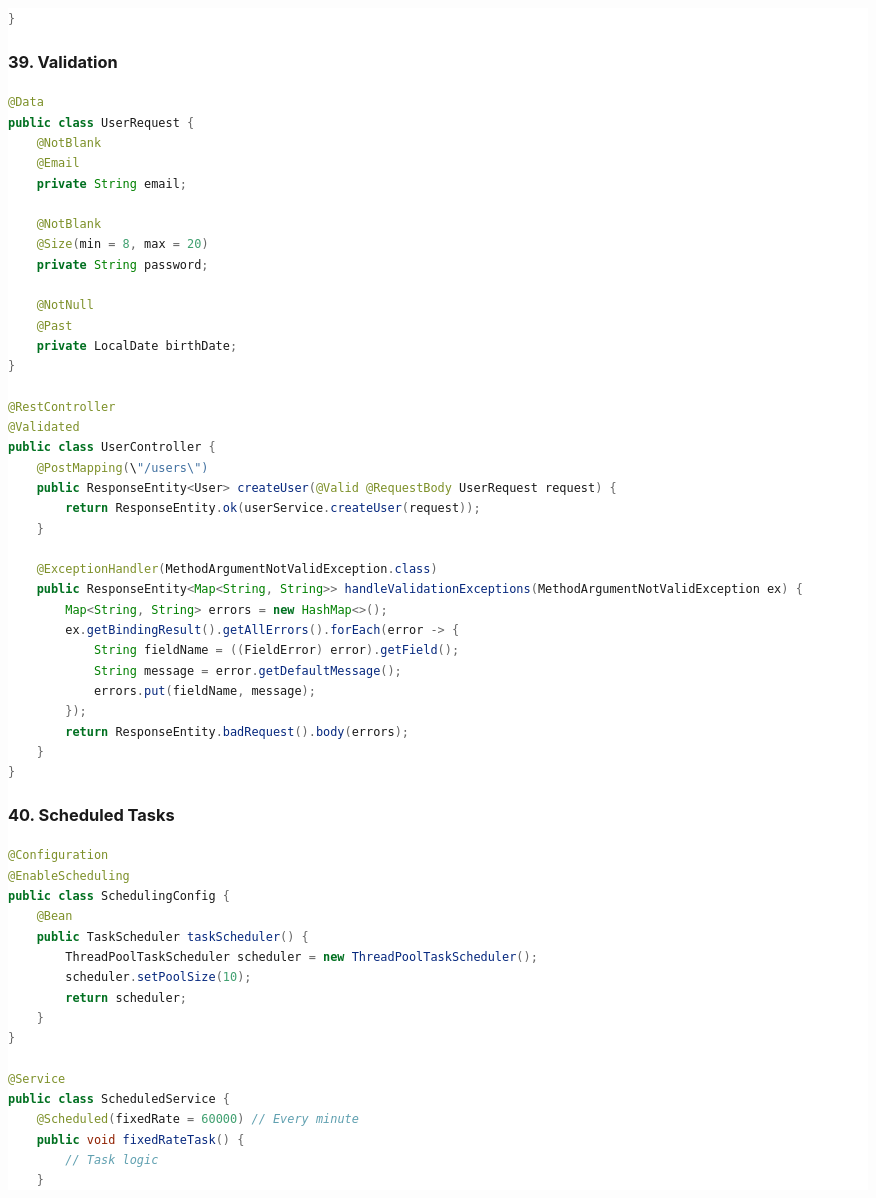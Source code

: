```java
}
```

### 39. Validation

```java
@Data
public class UserRequest {
    @NotBlank
    @Email
    private String email;

    @NotBlank
    @Size(min = 8, max = 20)
    private String password;

    @NotNull
    @Past
    private LocalDate birthDate;
}

@RestController
@Validated
public class UserController {
    @PostMapping(\"/users\")
    public ResponseEntity<User> createUser(@Valid @RequestBody UserRequest request) {
        return ResponseEntity.ok(userService.createUser(request));
    }

    @ExceptionHandler(MethodArgumentNotValidException.class)
    public ResponseEntity<Map<String, String>> handleValidationExceptions(MethodArgumentNotValidException ex) {
        Map<String, String> errors = new HashMap<>();
        ex.getBindingResult().getAllErrors().forEach(error -> {
            String fieldName = ((FieldError) error).getField();
            String message = error.getDefaultMessage();
            errors.put(fieldName, message);
        });
        return ResponseEntity.badRequest().body(errors);
    }
}
```

### 40. Scheduled Tasks

```java
@Configuration
@EnableScheduling
public class SchedulingConfig {
    @Bean
    public TaskScheduler taskScheduler() {
        ThreadPoolTaskScheduler scheduler = new ThreadPoolTaskScheduler();
        scheduler.setPoolSize(10);
        return scheduler;
    }
}

@Service
public class ScheduledService {
    @Scheduled(fixedRate = 60000) // Every minute
    public void fixedRateTask() {
        // Task logic
    }

```